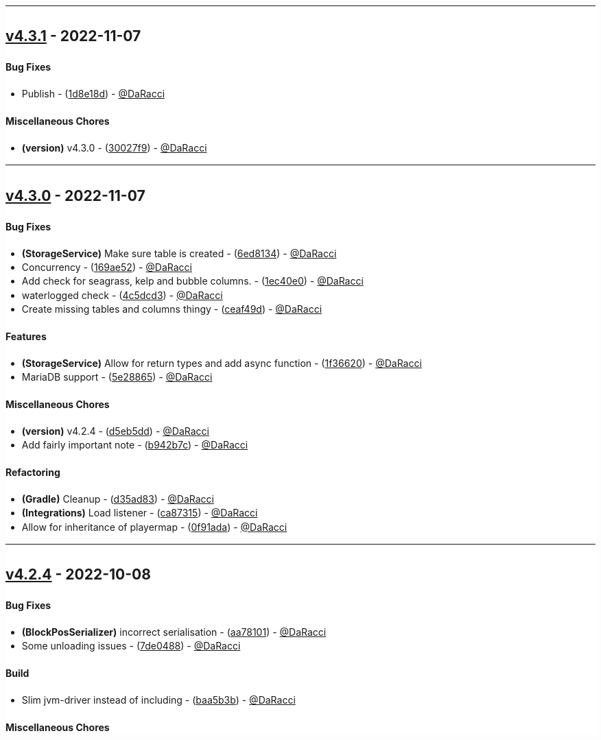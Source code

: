 - - -

## [v4.3.1](https://github.com/DaRacci/Minix/compare/v4.3.0..v4.3.1) - 2022-11-07
#### Bug Fixes
- Publish - ([1d8e18d](https://github.com/DaRacci/Minix/commit/1d8e18d1d66719697fecc98eae7d500cd404689b)) - [@DaRacci](https://github.com/DaRacci)
#### Miscellaneous Chores
- **(version)** v4.3.0 - ([30027f9](https://github.com/DaRacci/Minix/commit/30027f902910b264dbce2a13f17093eb6ffde0d8)) - [@DaRacci](https://github.com/DaRacci)

- - -

## [v4.3.0](https://github.com/DaRacci/Minix/compare/v4.2.4..v4.3.0) - 2022-11-07
#### Bug Fixes
- **(StorageService)** Make sure table is created - ([6ed8134](https://github.com/DaRacci/Minix/commit/6ed8134cd2a52378fa258bd6485f3d7fc47c3677)) - [@DaRacci](https://github.com/DaRacci)
- Concurrency - ([169ae52](https://github.com/DaRacci/Minix/commit/169ae5212e8b2e39fe61ad0c7dd1deb9d0834081)) - [@DaRacci](https://github.com/DaRacci)
- Add check for seagrass, kelp and bubble columns. - ([1ec40e0](https://github.com/DaRacci/Minix/commit/1ec40e02c68c2ef24a31fc89dee0803fa595ad53)) - [@DaRacci](https://github.com/DaRacci)
- waterlogged check - ([4c5dcd3](https://github.com/DaRacci/Minix/commit/4c5dcd3dfd88e892e180da6a7467fd80e74a72a8)) - [@DaRacci](https://github.com/DaRacci)
- Create missing tables and columns thingy - ([ceaf49d](https://github.com/DaRacci/Minix/commit/ceaf49d885a131d40484a278b98496de60e729bd)) - [@DaRacci](https://github.com/DaRacci)
#### Features
- **(StorageService)** Allow for return types and add async function - ([1f36620](https://github.com/DaRacci/Minix/commit/1f366208cf20fdd79e739bac7d27652f883b5d0c)) - [@DaRacci](https://github.com/DaRacci)
- MariaDB support - ([5e28865](https://github.com/DaRacci/Minix/commit/5e288651a8f8bbc22b7581fb24f61ad3cbe59039)) - [@DaRacci](https://github.com/DaRacci)
#### Miscellaneous Chores
- **(version)** v4.2.4 - ([d5eb5dd](https://github.com/DaRacci/Minix/commit/d5eb5dde821c5a37c061114592c06af2767a675e)) - [@DaRacci](https://github.com/DaRacci)
- Add fairly important note - ([b942b7c](https://github.com/DaRacci/Minix/commit/b942b7c5f74b2abf078a8173649bee3ba8f63867)) - [@DaRacci](https://github.com/DaRacci)
#### Refactoring
- **(Gradle)** Cleanup - ([d35ad83](https://github.com/DaRacci/Minix/commit/d35ad832c8c897bb68ebda6927b011f20acd2039)) - [@DaRacci](https://github.com/DaRacci)
- **(Integrations)** Load listener - ([ca87315](https://github.com/DaRacci/Minix/commit/ca873157e8b9eaa3cacf522ed163d32ad0f6ee5e)) - [@DaRacci](https://github.com/DaRacci)
- Allow for inheritance of playermap - ([0f91ada](https://github.com/DaRacci/Minix/commit/0f91ada857e2226241327357efeaa4abbe3620cd)) - [@DaRacci](https://github.com/DaRacci)

- - -

## [v4.2.4](https://github.com/DaRacci/Minix/compare/v4.2.3..v4.2.4) - 2022-10-08
#### Bug Fixes
- **(BlockPosSerializer)** incorrect serialisation - ([aa78101](https://github.com/DaRacci/Minix/commit/aa78101405499baae37955a453cef2b6a45932c2)) - [@DaRacci](https://github.com/DaRacci)
- Some unloading issues - ([7de0488](https://github.com/DaRacci/Minix/commit/7de0488056ed6bd001ef72d4a2cea0c7dd7d364e)) - [@DaRacci](https://github.com/DaRacci)
#### Build
- Slim jvm-driver instead of including - ([baa5b3b](https://github.com/DaRacci/Minix/commit/baa5b3b1b0914a0c685e59f5b23d3d315b48151c)) - [@DaRacci](https://github.com/DaRacci)
#### Miscellaneous Chores